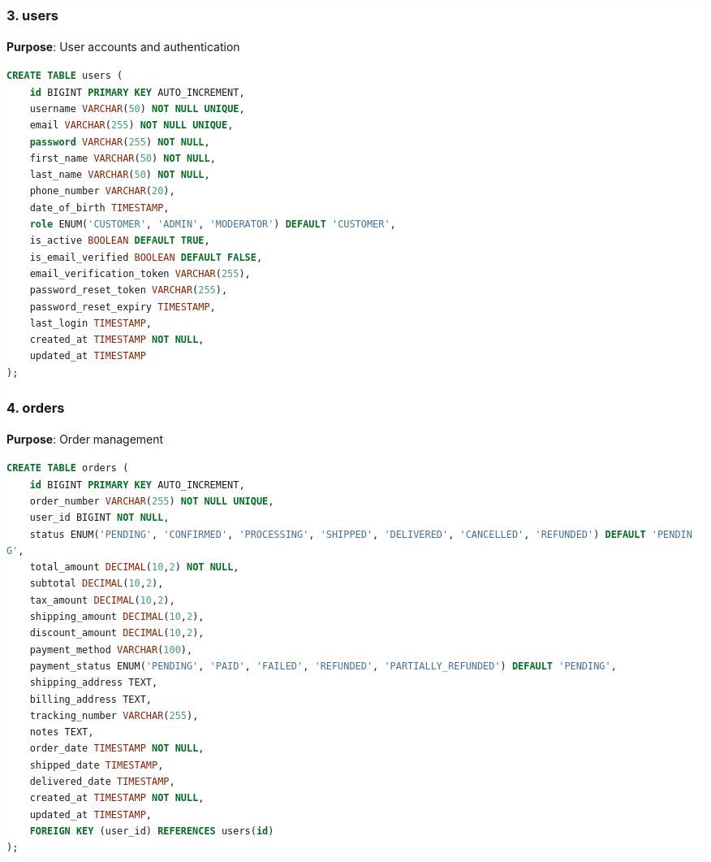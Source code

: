 ### 3. users
**Purpose**: User accounts and authentication
```sql
CREATE TABLE users (
    id BIGINT PRIMARY KEY AUTO_INCREMENT,
    username VARCHAR(50) NOT NULL UNIQUE,
    email VARCHAR(255) NOT NULL UNIQUE,
    password VARCHAR(255) NOT NULL,
    first_name VARCHAR(50) NOT NULL,
    last_name VARCHAR(50) NOT NULL,
    phone_number VARCHAR(20),
    date_of_birth TIMESTAMP,
    role ENUM('CUSTOMER', 'ADMIN', 'MODERATOR') DEFAULT 'CUSTOMER',
    is_active BOOLEAN DEFAULT TRUE,
    is_email_verified BOOLEAN DEFAULT FALSE,
    email_verification_token VARCHAR(255),
    password_reset_token VARCHAR(255),
    password_reset_expiry TIMESTAMP,
    last_login TIMESTAMP,
    created_at TIMESTAMP NOT NULL,
    updated_at TIMESTAMP
);
```

### 4. orders
**Purpose**: Order management
```sql
CREATE TABLE orders (
    id BIGINT PRIMARY KEY AUTO_INCREMENT,
    order_number VARCHAR(255) NOT NULL UNIQUE,
    user_id BIGINT NOT NULL,
    status ENUM('PENDING', 'CONFIRMED', 'PROCESSING', 'SHIPPED', 'DELIVERED', 'CANCELLED', 'REFUNDED') DEFAULT 'PENDING',
    total_amount DECIMAL(10,2) NOT NULL,
    subtotal DECIMAL(10,2),
    tax_amount DECIMAL(10,2),
    shipping_amount DECIMAL(10,2),
    discount_amount DECIMAL(10,2),
    payment_method VARCHAR(100),
    payment_status ENUM('PENDING', 'PAID', 'FAILED', 'REFUNDED', 'PARTIALLY_REFUNDED') DEFAULT 'PENDING',
    shipping_address TEXT,
    billing_address TEXT,
    tracking_number VARCHAR(255),
    notes TEXT,
    order_date TIMESTAMP NOT NULL,
    shipped_date TIMESTAMP,
    delivered_date TIMESTAMP,
    created_at TIMESTAMP NOT NULL,
    updated_at TIMESTAMP,
    FOREIGN KEY (user_id) REFERENCES users(id)
);
```
